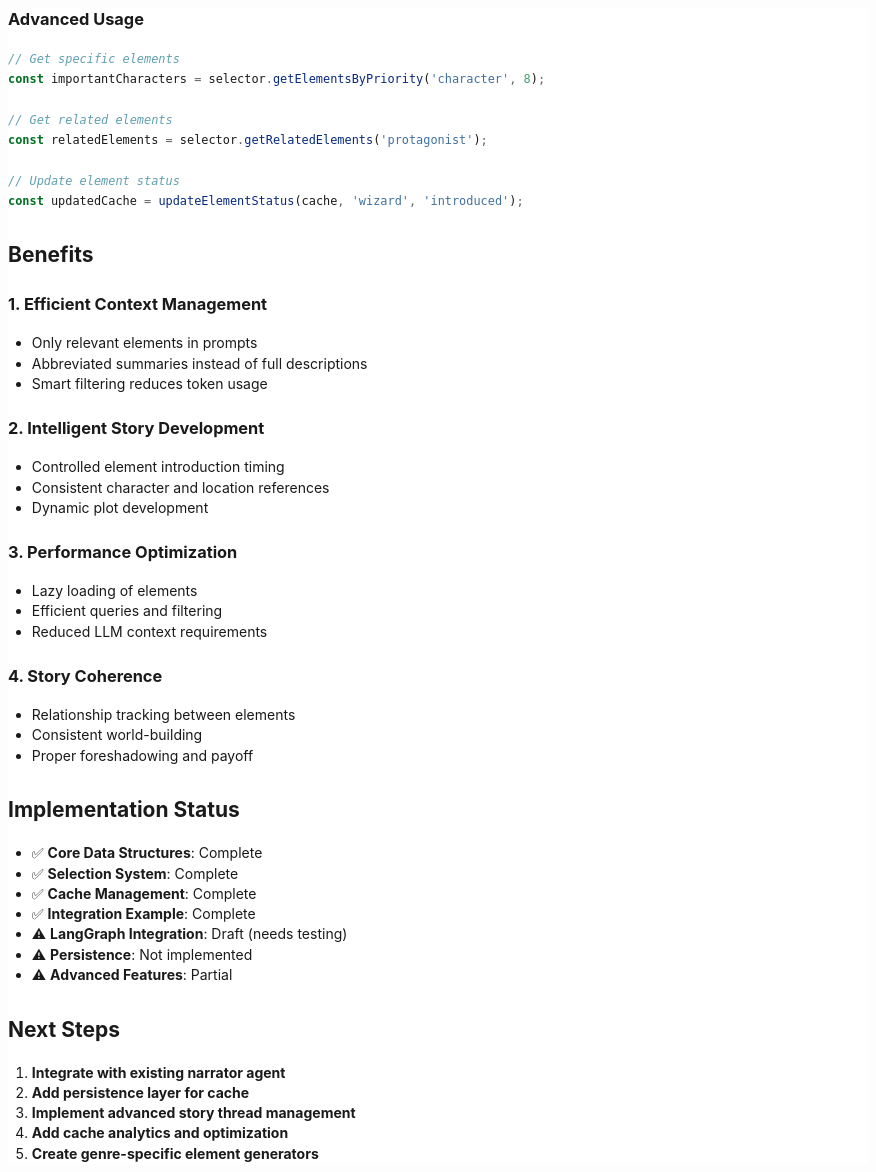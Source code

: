 ### Advanced Usage

```typescript
// Get specific elements
const importantCharacters = selector.getElementsByPriority('character', 8);

// Get related elements
const relatedElements = selector.getRelatedElements('protagonist');

// Update element status
const updatedCache = updateElementStatus(cache, 'wizard', 'introduced');
```

## Benefits

### 1. **Efficient Context Management**
- Only relevant elements in prompts
- Abbreviated summaries instead of full descriptions
- Smart filtering reduces token usage

### 2. **Intelligent Story Development**
- Controlled element introduction timing
- Consistent character and location references
- Dynamic plot development

### 3. **Performance Optimization**
- Lazy loading of elements
- Efficient queries and filtering
- Reduced LLM context requirements

### 4. **Story Coherence**
- Relationship tracking between elements
- Consistent world-building
- Proper foreshadowing and payoff

## Implementation Status

- ✅ **Core Data Structures**: Complete
- ✅ **Selection System**: Complete
- ✅ **Cache Management**: Complete
- ✅ **Integration Example**: Complete
- ⚠️ **LangGraph Integration**: Draft (needs testing)
- ⚠️ **Persistence**: Not implemented
- ⚠️ **Advanced Features**: Partial

## Next Steps

1. **Integrate with existing narrator agent**
2. **Add persistence layer for cache**
3. **Implement advanced story thread management**
4. **Add cache analytics and optimization**
5. **Create genre-specific element generators**
